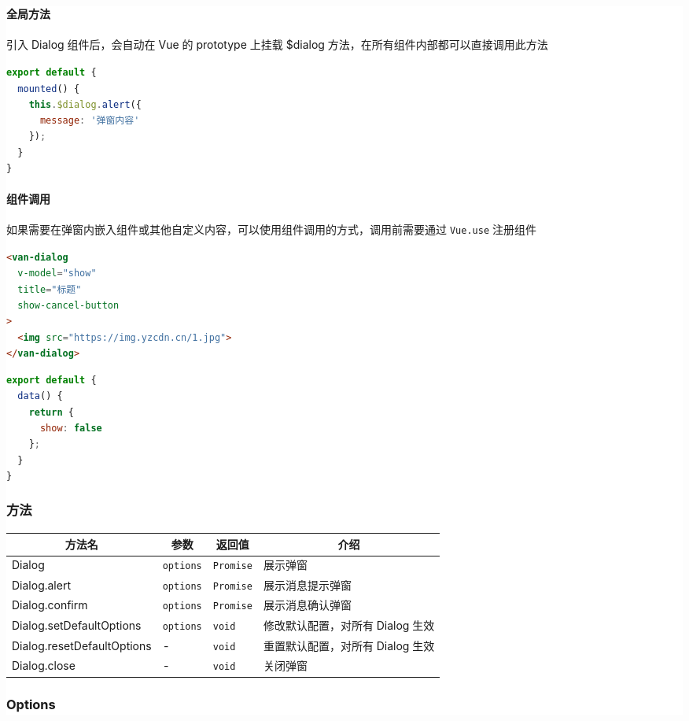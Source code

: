 #### 全局方法

引入 Dialog 组件后，会自动在 Vue 的 prototype 上挂载 $dialog 方法，在所有组件内部都可以直接调用此方法

```js
export default {
  mounted() {
    this.$dialog.alert({
      message: '弹窗内容'
    });
  }
}
```

#### 组件调用

如果需要在弹窗内嵌入组件或其他自定义内容，可以使用组件调用的方式，调用前需要通过 `Vue.use` 注册组件

```html
<van-dialog
  v-model="show"
  title="标题"
  show-cancel-button
>
  <img src="https://img.yzcdn.cn/1.jpg">
</van-dialog>
```

```js
export default {
  data() {
    return {
      show: false
    };
  }
}
```

### 方法

| 方法名 | 参数 | 返回值 | 介绍 |
|------|------|------|------|
| Dialog | `options` | `Promise` | 展示弹窗 |
| Dialog.alert | `options` | `Promise` | 展示消息提示弹窗 |
| Dialog.confirm | `options` | `Promise` | 展示消息确认弹窗 |
| Dialog.setDefaultOptions | `options` | `void` | 修改默认配置，对所有 Dialog 生效 |
| Dialog.resetDefaultOptions | - | `void` | 重置默认配置，对所有 Dialog 生效 |
| Dialog.close | - | `void` | 关闭弹窗 |

### Options
